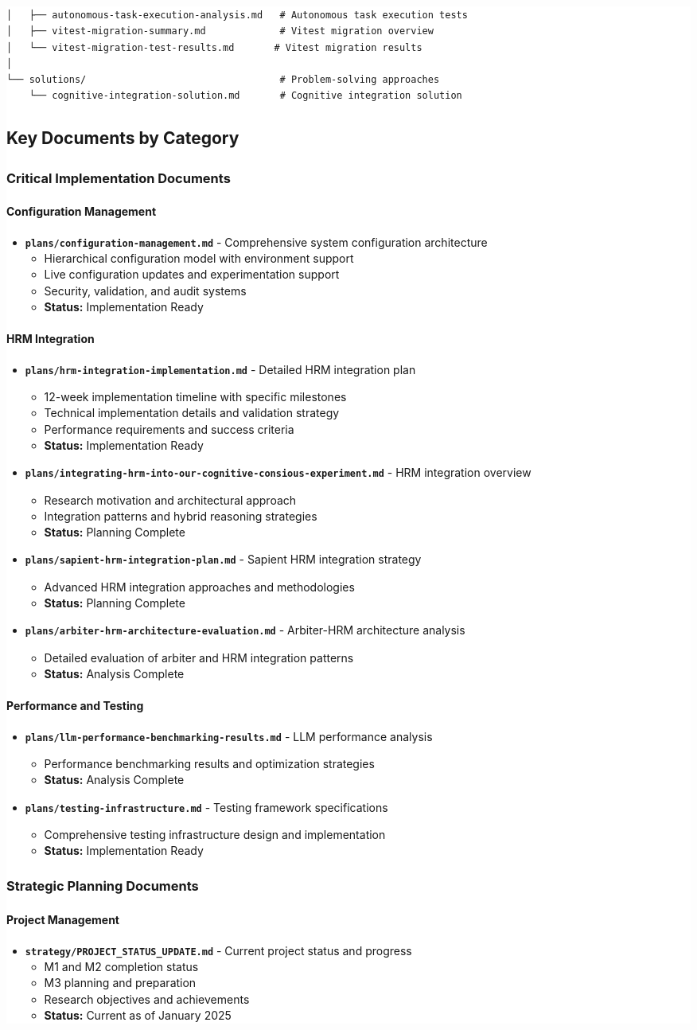 ```
│   ├── autonomous-task-execution-analysis.md   # Autonomous task execution tests
│   ├── vitest-migration-summary.md             # Vitest migration overview
│   └── vitest-migration-test-results.md       # Vitest migration results
│
└── solutions/                                  # Problem-solving approaches
    └── cognitive-integration-solution.md       # Cognitive integration solution
```

## Key Documents by Category

###  Critical Implementation Documents

#### Configuration Management
- **`plans/configuration-management.md`** - Comprehensive system configuration architecture
  - Hierarchical configuration model with environment support
  - Live configuration updates and experimentation support
  - Security, validation, and audit systems
  - **Status:** Implementation Ready

#### HRM Integration
- **`plans/hrm-integration-implementation.md`** - Detailed HRM integration plan
  - 12-week implementation timeline with specific milestones
  - Technical implementation details and validation strategy
  - Performance requirements and success criteria
  - **Status:** Implementation Ready

- **`plans/integrating-hrm-into-our-cognitive-consious-experiment.md`** - HRM integration overview
  - Research motivation and architectural approach
  - Integration patterns and hybrid reasoning strategies
  - **Status:** Planning Complete

- **`plans/sapient-hrm-integration-plan.md`** - Sapient HRM integration strategy
  - Advanced HRM integration approaches and methodologies
  - **Status:** Planning Complete

- **`plans/arbiter-hrm-architecture-evaluation.md`** - Arbiter-HRM architecture analysis
  - Detailed evaluation of arbiter and HRM integration patterns
  - **Status:** Analysis Complete

#### Performance and Testing
- **`plans/llm-performance-benchmarking-results.md`** - LLM performance analysis
  - Performance benchmarking results and optimization strategies
  - **Status:** Analysis Complete

- **`plans/testing-infrastructure.md`** - Testing framework specifications
  - Comprehensive testing infrastructure design and implementation
  - **Status:** Implementation Ready

###  Strategic Planning Documents

#### Project Management
- **`strategy/PROJECT_STATUS_UPDATE.md`** - Current project status and progress
  - M1 and M2 completion status
  - M3 planning and preparation
  - Research objectives and achievements
  - **Status:** Current as of January 2025
